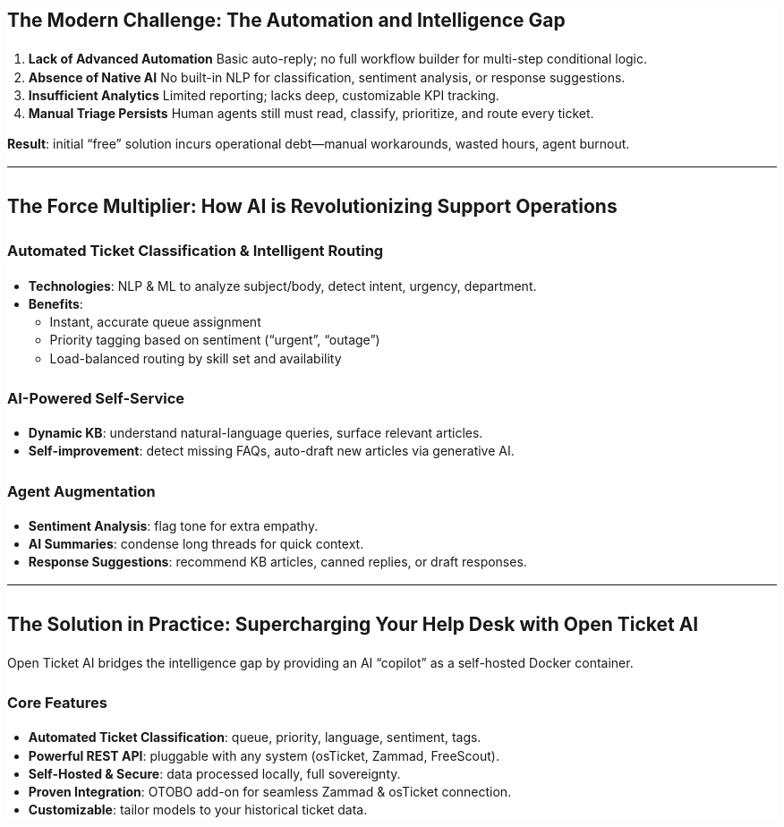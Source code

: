 
## The Modern Challenge: The Automation and Intelligence Gap

1. **Lack of Advanced Automation**
   Basic auto-reply; no full workflow builder for multi-step conditional logic.
2. **Absence of Native AI**
   No built-in NLP for classification, sentiment analysis, or response suggestions.
3. **Insufficient Analytics**
   Limited reporting; lacks deep, customizable KPI tracking.
4. **Manual Triage Persists**
   Human agents still must read, classify, prioritize, and route every ticket.

**Result**: initial “free” solution incurs operational debt—manual workarounds, wasted hours, agent burnout.

---

## The Force Multiplier: How AI is Revolutionizing Support Operations

### Automated Ticket Classification & Intelligent Routing

- **Technologies**: NLP & ML to analyze subject/body, detect intent, urgency, department.
- **Benefits**:
  - Instant, accurate queue assignment
  - Priority tagging based on sentiment (“urgent”, “outage”)
  - Load-balanced routing by skill set and availability

### AI-Powered Self-Service

- **Dynamic KB**: understand natural-language queries, surface relevant articles.
- **Self-improvement**: detect missing FAQs, auto-draft new articles via generative AI.

### Agent Augmentation

- **Sentiment Analysis**: flag tone for extra empathy.
- **AI Summaries**: condense long threads for quick context.
- **Response Suggestions**: recommend KB articles, canned replies, or draft responses.

---

## The Solution in Practice: Supercharging Your Help Desk with Open Ticket AI

Open Ticket AI bridges the intelligence gap by providing an AI “copilot” as a self-hosted Docker container.

### Core Features

- **Automated Ticket Classification**: queue, priority, language, sentiment, tags.
- **Powerful REST API**: pluggable with any system (osTicket, Zammad, FreeScout).
- **Self-Hosted & Secure**: data processed locally, full sovereignty.
- **Proven Integration**: OTOBO add-on for seamless Zammad & osTicket connection.
- **Customizable**: tailor models to your historical ticket data.
